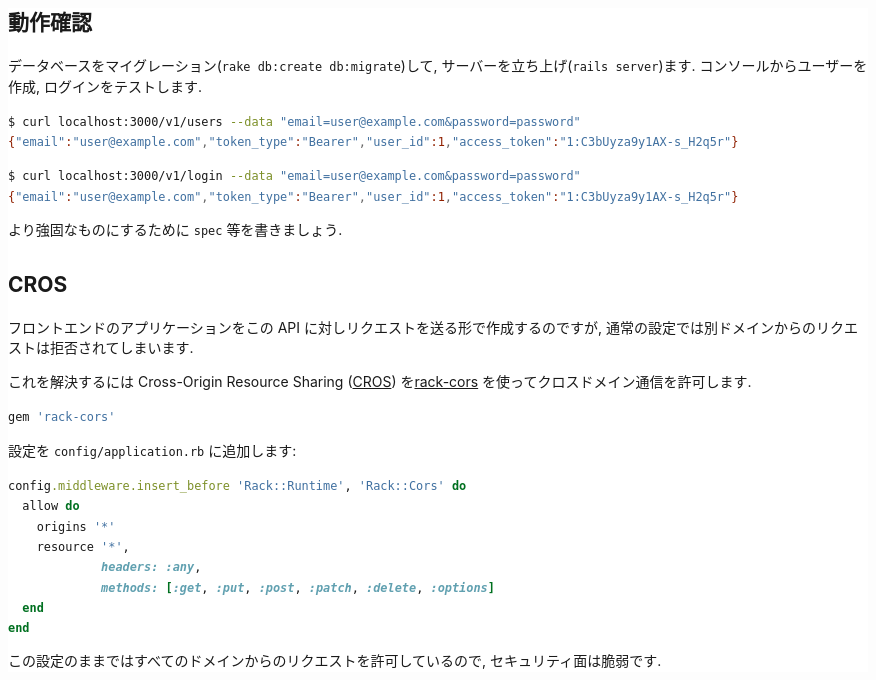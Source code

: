 ## 動作確認

データベースをマイグレーション(`rake db:create db:migrate`)して, サーバーを立ち上げ(`rails server`)ます.
コンソールからユーザーを作成, ログインをテストします.

```bash
$ curl localhost:3000/v1/users --data "email=user@example.com&password=password"
{"email":"user@example.com","token_type":"Bearer","user_id":1,"access_token":"1:C3bUyza9y1AX-s_H2q5r"}
```

```bash
$ curl localhost:3000/v1/login --data "email=user@example.com&password=password"
{"email":"user@example.com","token_type":"Bearer","user_id":1,"access_token":"1:C3bUyza9y1AX-s_H2q5r"}
```

より強固なものにするために `spec` 等を書きましょう.

## CROS

フロントエンドのアプリケーションをこの API に対しリクエストを送る形で作成するのですが, 通常の設定では別ドメインからのリクエストは拒否されてしまいます.

これを解決するには Cross-Origin Resource Sharing ([CROS](http://en.wikipedia.org/wiki/Cross-origin_resource_sharing)) を[rack-cors](https://github.com/cyu/rack-cors) を使ってクロスドメイン通信を許可します.

```ruby
gem 'rack-cors'
```

設定を `config/application.rb` に追加します:

```ruby
config.middleware.insert_before 'Rack::Runtime', 'Rack::Cors' do
  allow do
    origins '*'
    resource '*',
             headers: :any,
             methods: [:get, :put, :post, :patch, :delete, :options]
  end
end
```

この設定のままではすべてのドメインからのリクエストを許可しているので, セキュリティ面は脆弱です.

